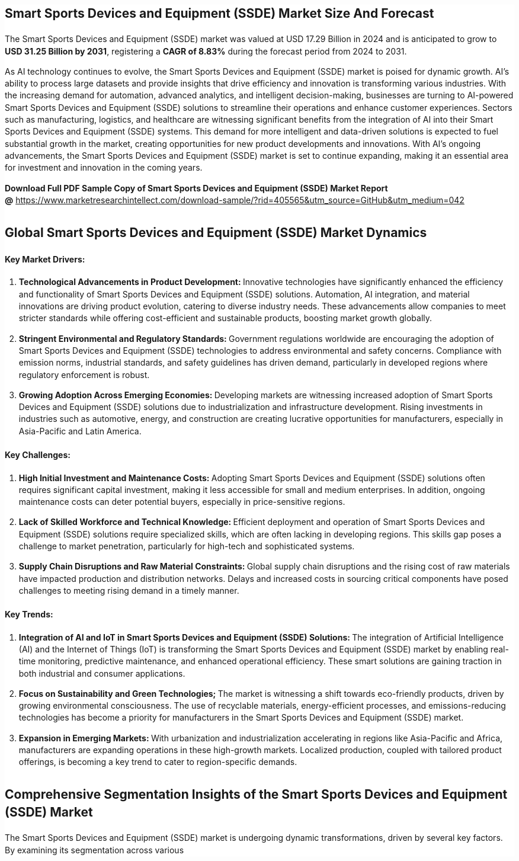 <h2>Smart Sports Devices and Equipment (SSDE) Market Size And Forecast</h2><p>The Smart Sports Devices and Equipment (SSDE) market was valued at USD 17.29 Billion in 2024 and is anticipated to grow to <strong>USD 31.25 Billion by 2031</strong>, registering a <strong>CAGR of 8.83%</strong> during the forecast period from 2024 to 2031.</p><p>As AI technology continues to evolve, the Smart Sports Devices and Equipment (SSDE) market is poised for dynamic growth. AI’s ability to process large datasets and provide insights that drive efficiency and innovation is transforming various industries. With the increasing demand for automation, advanced analytics, and intelligent decision-making, businesses are turning to AI-powered Smart Sports Devices and Equipment (SSDE) solutions to streamline their operations and enhance customer experiences. Sectors such as manufacturing, logistics, and healthcare are witnessing significant benefits from the integration of AI into their Smart Sports Devices and Equipment (SSDE) systems. This demand for more intelligent and data-driven solutions is expected to fuel substantial growth in the market, creating opportunities for new product developments and innovations. With AI’s ongoing advancements, the Smart Sports Devices and Equipment (SSDE) market is set to continue expanding, making it an essential area for investment and innovation in the coming years.</p><p><strong>Download Full PDF Sample Copy of Smart Sports Devices and Equipment (SSDE) Market Report @</strong>&nbsp;<a href="https://www.marketresearchintellect.com/download-sample/?rid=405565&amp;utm_source=GitHub&amp;utm_medium=042">https://www.marketresearchintellect.com/download-sample/?rid=405565&amp;utm_source=GitHub&amp;utm_medium=042</a></p><h2>Global Smart Sports Devices and Equipment (SSDE) Market Dynamics</h2><h4><strong>Key Market Drivers:</strong></h4><ol><li><p><strong>Technological Advancements in Product Development:&nbsp;</strong>Innovative technologies have significantly enhanced the efficiency and functionality of Smart Sports Devices and Equipment (SSDE) solutions. Automation, AI integration, and material innovations are driving product evolution, catering to diverse industry needs. These advancements allow companies to meet stricter standards while offering cost-efficient and sustainable products, boosting market growth globally.</p></li><li><p><strong>Stringent Environmental and Regulatory Standards:&nbsp;</strong>Government regulations worldwide are encouraging the adoption of Smart Sports Devices and Equipment (SSDE) technologies to address environmental and safety concerns. Compliance with emission norms, industrial standards, and safety guidelines has driven demand, particularly in developed regions where regulatory enforcement is robust.</p></li><li><p><strong>Growing Adoption Across Emerging Economies:&nbsp;</strong>Developing markets are witnessing increased adoption of Smart Sports Devices and Equipment (SSDE) solutions due to industrialization and infrastructure development. Rising investments in industries such as automotive, energy, and construction are creating lucrative opportunities for manufacturers, especially in Asia-Pacific and Latin America.</p></li></ol><h4><strong>Key Challenges:</strong></h4><ol><li><p><strong>High Initial Investment and Maintenance Costs:&nbsp;</strong>Adopting Smart Sports Devices and Equipment (SSDE) solutions often requires significant capital investment, making it less accessible for small and medium enterprises. In addition, ongoing maintenance costs can deter potential buyers, especially in price-sensitive regions.</p></li><li><p><strong>Lack of Skilled Workforce and Technical Knowledge:&nbsp;</strong>Efficient deployment and operation of Smart Sports Devices and Equipment (SSDE) solutions require specialized skills, which are often lacking in developing regions. This skills gap poses a challenge to market penetration, particularly for high-tech and sophisticated systems.</p></li><li><p><strong>Supply Chain Disruptions and Raw Material Constraints:&nbsp;</strong>Global supply chain disruptions and the rising cost of raw materials have impacted production and distribution networks. Delays and increased costs in sourcing critical components have posed challenges to meeting rising demand in a timely manner.</p></li></ol><h4><strong>Key Trends:</strong></h4><ol><li><p><strong>Integration of AI and IoT in Smart Sports Devices and Equipment (SSDE) Solutions:&nbsp;</strong>The integration of Artificial Intelligence (AI) and the Internet of Things (IoT) is transforming the Smart Sports Devices and Equipment (SSDE) market by enabling real-time monitoring, predictive maintenance, and enhanced operational efficiency. These smart solutions are gaining traction in both industrial and consumer applications.</p></li><li><p><strong>Focus on Sustainability and Green Technologies;&nbsp;</strong>The market is witnessing a shift towards eco-friendly products, driven by growing environmental consciousness. The use of recyclable materials, energy-efficient processes, and emissions-reducing technologies has become a priority for manufacturers in the Smart Sports Devices and Equipment (SSDE) market.</p></li><li><p><strong>Expansion in Emerging Markets:&nbsp;</strong>With urbanization and industrialization accelerating in regions like Asia-Pacific and Africa, manufacturers are expanding operations in these high-growth markets. Localized production, coupled with tailored product offerings, is becoming a key trend to cater to region-specific demands.</p></li></ol><div class="article-main__content" data-test-id="publishing-text-block"><h2>Comprehensive Segmentation Insights of the Smart Sports Devices and Equipment (SSDE) Market</h2><p>The Smart Sports Devices and Equipment (SSDE) market is undergoing dynamic transformations, driven by several key factors. By examining its segmentation across various